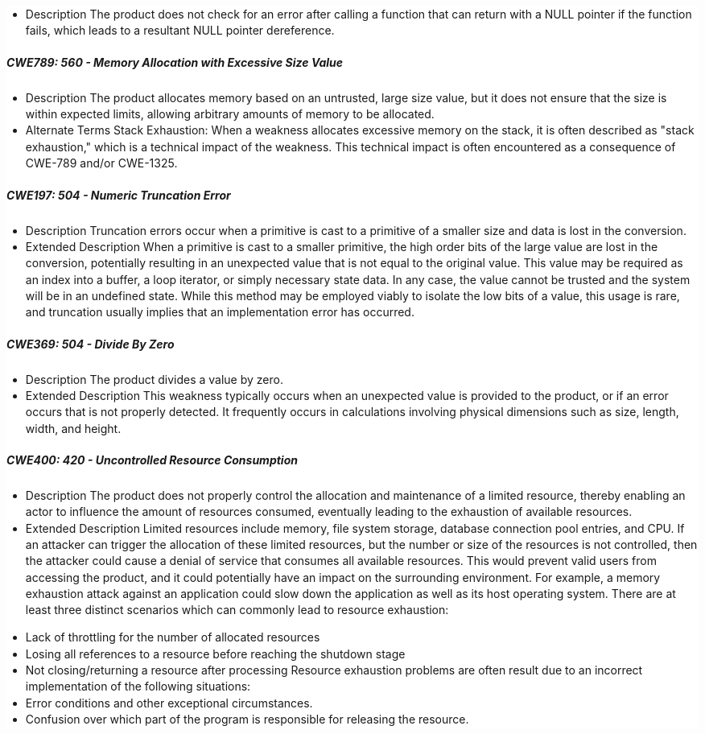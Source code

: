 + Description
  The product does not check for an error after calling a function that can return with a NULL pointer if the function fails, which leads to a resultant NULL pointer dereference.

##### CWE789: 560 - Memory Allocation with Excessive Size Value

+ Description
  The product allocates memory based on an untrusted, large size value, but it does not ensure that the size is within expected limits, allowing arbitrary amounts of memory to be allocated.
+ Alternate Terms
  Stack Exhaustion:
  When a weakness allocates excessive memory on the stack, it is often described as "stack exhaustion," which is a technical impact of the weakness. This technical impact is often encountered as a consequence of CWE-789 and/or CWE-1325.

##### CWE197: 504 - Numeric Truncation Error

+ Description
  Truncation errors occur when a primitive is cast to a primitive of a smaller size and data is lost in the conversion.
+ Extended Description
  When a primitive is cast to a smaller primitive, the high order bits of the large value are lost in the conversion, potentially resulting in an unexpected value that is not equal to the original value. This value may be required as an index into a buffer, a loop iterator, or simply necessary state data. In any case, the value cannot be trusted and the system will be in an undefined state. While this method may be employed viably to isolate the low bits of a value, this usage is rare, and truncation usually implies that an implementation error has occurred.

##### CWE369: 504 - Divide By Zero

+ Description
  The product divides a value by zero.
+ Extended Description
  This weakness typically occurs when an unexpected value is provided to the product, or if an error occurs that is not properly detected. It frequently occurs in calculations involving physical dimensions such as size, length, width, and height.

##### CWE400: 420 - Uncontrolled Resource Consumption

+ Description
  The product does not properly control the allocation and maintenance of a limited resource, thereby enabling an actor to influence the amount of resources consumed, eventually leading to the exhaustion of available resources.
+ Extended Description
  Limited resources include memory, file system storage, database connection pool entries, and CPU. If an attacker can trigger the allocation of these limited resources, but the number or size of the resources is not controlled, then the attacker could cause a denial of service that consumes all available resources. This would prevent valid users from accessing the product, and it could potentially have an impact on the surrounding environment. For example, a memory exhaustion attack against an application could slow down the application as well as its host operating system.
  There are at least three distinct scenarios which can commonly lead to resource exhaustion:

- Lack of throttling for the number of allocated resources
- Losing all references to a resource before reaching the shutdown stage
- Not closing/returning a resource after processing
  Resource exhaustion problems are often result due to an incorrect implementation of the following situations:
- Error conditions and other exceptional circumstances.
- Confusion over which part of the program is responsible for releasing the resource.
